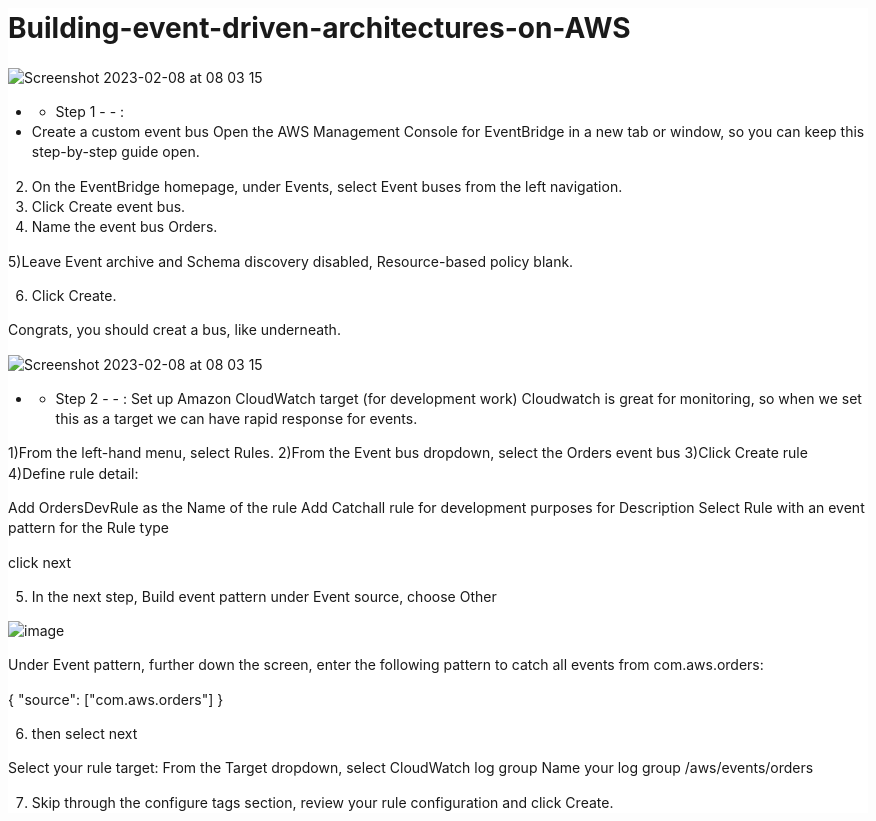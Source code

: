 # Building-event-driven-architectures-on-AWS

<img width="1792" alt="Screenshot 2023-02-08 at 08 03 15" src="https://user-images.githubusercontent.com/71371405/217471120-307547fd-3916-40a6-8036-63efee4ecd30.png">

- - Step 1 - - : 
- Create a custom event bus
Open the AWS Management Console for EventBridge  in a new tab or window, so you can keep this step-by-step guide open.

2) On the EventBridge homepage, under Events, select Event buses from the left navigation.
3) Click Create event bus.
4) Name the event bus Orders.

5)Leave Event archive and Schema discovery disabled, Resource-based policy blank.

6) Click Create.

Congrats, you should creat a bus, like underneath.

<img width="1792" alt="Screenshot 2023-02-08 at 08 03 15" src="https://user-images.githubusercontent.com/71371405/217474662-afd1d5d9-fe17-4231-ab40-1a40eb6d66e6.png">

- - Step 2 - - : 
Set up Amazon CloudWatch target (for development work)
Cloudwatch is great for monitoring, so when we set this as a target we can have rapid response for events. 

1)From the left-hand menu, select Rules.
2)From the Event bus dropdown, select the Orders event bus
3)Click Create rule 
4)Define rule detail:

Add OrdersDevRule as the Name of the rule
Add Catchall rule for development purposes for Description
Select Rule with an event pattern for the Rule type

click next

5) In the next step, Build event pattern
   under Event source, choose Other

![image](https://user-images.githubusercontent.com/71371405/217477511-14e99814-bcb7-4bf2-b603-147716fe1f59.png)

Under Event pattern, further down the screen, enter the following pattern to catch all events from com.aws.orders:

{
   "source": ["com.aws.orders"]
}

6) then select next

Select your rule target:
From the Target dropdown, select CloudWatch log group
Name your log group /aws/events/orders

7) Skip through the configure tags section, review your rule configuration and click Create.
